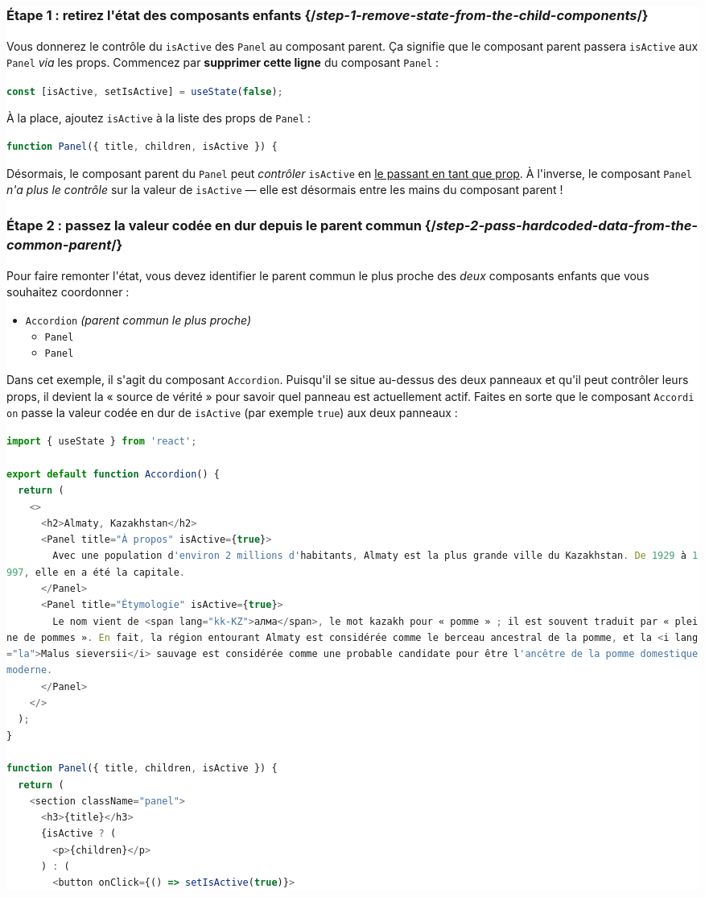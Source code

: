 ### Étape 1 : retirez l'état des composants enfants {/*step-1-remove-state-from-the-child-components*/}

Vous donnerez le contrôle du `isActive` des `Panel` au composant parent. Ça signifie que le composant parent passera `isActive` aux `Panel` *via* les props. Commencez par **supprimer cette ligne** du composant `Panel` :

```js
const [isActive, setIsActive] = useState(false);
```

À la place, ajoutez `isActive` à la liste des props de `Panel` :

```js
function Panel({ title, children, isActive }) {
```

Désormais, le composant parent du `Panel` peut *contrôler* `isActive` en [le passant en tant que prop](/learn/passing-props-to-a-component). À l'inverse, le composant `Panel` *n'a plus le contrôle* sur la valeur de `isActive` — elle est désormais entre les mains du composant parent !

### Étape 2 : passez la valeur codée en dur depuis le parent commun {/*step-2-pass-hardcoded-data-from-the-common-parent*/}

Pour faire remonter l'état, vous devez identifier le parent commun le plus proche des *deux* composants enfants que vous souhaitez coordonner :

* `Accordion` *(parent commun le plus proche)*
  - `Panel`
  - `Panel`

Dans cet exemple, il s'agit du composant `Accordion`. Puisqu'il se situe au-dessus des deux panneaux et qu'il peut contrôler leurs props, il devient la « source de vérité » pour savoir quel panneau est actuellement actif. Faites en sorte que le composant `Accordion` passe la valeur codée en dur de `isActive` (par exemple `true`) aux deux panneaux :

<Sandpack>

```js
import { useState } from 'react';

export default function Accordion() {
  return (
    <>
      <h2>Almaty, Kazakhstan</h2>
      <Panel title="À propos" isActive={true}>
        Avec une population d'environ 2 millions d'habitants, Almaty est la plus grande ville du Kazakhstan. De 1929 à 1997, elle en a été la capitale.
      </Panel>
      <Panel title="Étymologie" isActive={true}>
        Le nom vient de <span lang="kk-KZ">алма</span>, le mot kazakh pour « pomme » ; il est souvent traduit par « pleine de pommes ». En fait, la région entourant Almaty est considérée comme le berceau ancestral de la pomme, et la <i lang="la">Malus sieversii</i> sauvage est considérée comme une probable candidate pour être l'ancêtre de la pomme domestique moderne.
      </Panel>
    </>
  );
}

function Panel({ title, children, isActive }) {
  return (
    <section className="panel">
      <h3>{title}</h3>
      {isActive ? (
        <p>{children}</p>
      ) : (
        <button onClick={() => setIsActive(true)}>
```